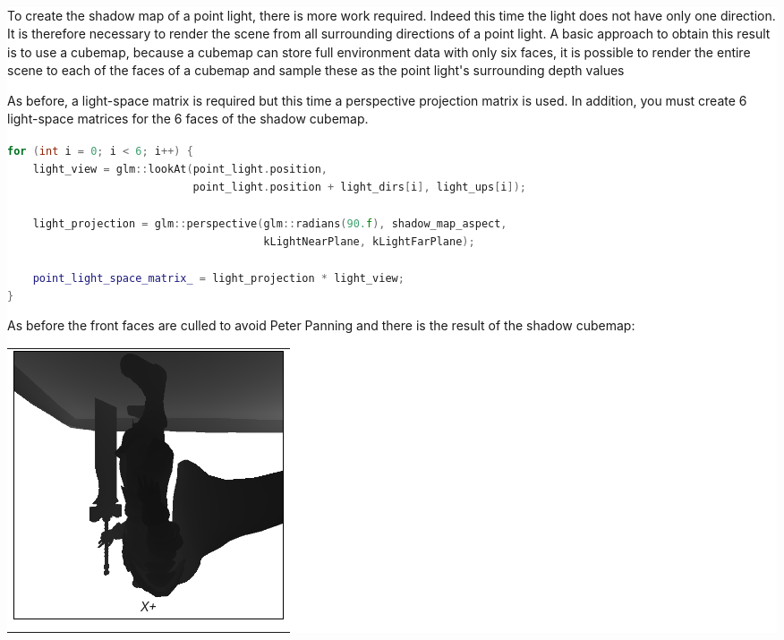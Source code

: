 To create the shadow map of a point light, there is more work required. Indeed this time the light does not have only one direction. 
It is therefore necessary to render the scene from all surrounding directions of a point light. A basic approach to obtain this result is to use a cubemap, because a cubemap can store full environment data with only six faces, it is possible 
to render the entire scene to each of the faces of a cubemap and sample these as the point light's surrounding depth values

As before, a light-space matrix is ​​required but this time a perspective projection matrix is ​​used. 
In addition, you must create 6 light-space matrices for the 6 faces of the shadow cubemap.

~~~~~~~~~~~~~~~~~~~~~~~~~~~~~~~~ c++
for (int i = 0; i < 6; i++) {
    light_view = glm::lookAt(point_light.position,
                             point_light.position + light_dirs[i], light_ups[i]);

    light_projection = glm::perspective(glm::radians(90.f), shadow_map_aspect,
                                        kLightNearPlane, kLightFarPlane);

    point_light_space_matrix_ = light_projection * light_view;
}
~~~~~~~~~~~~~~~~~~~~~~~~~~~~~~~~

As before the front faces are culled to avoid Peter Panning and there is the result of the shadow cubemap:

<div style="text-align:center">
    <table>
    <tr>
        <td><img src="/3d_scene/images/point_right_shadow_map.png" width="300" style="border: 1px solid black;">
        <p style="margin-top: -30px"><em>X+</em></p></td>